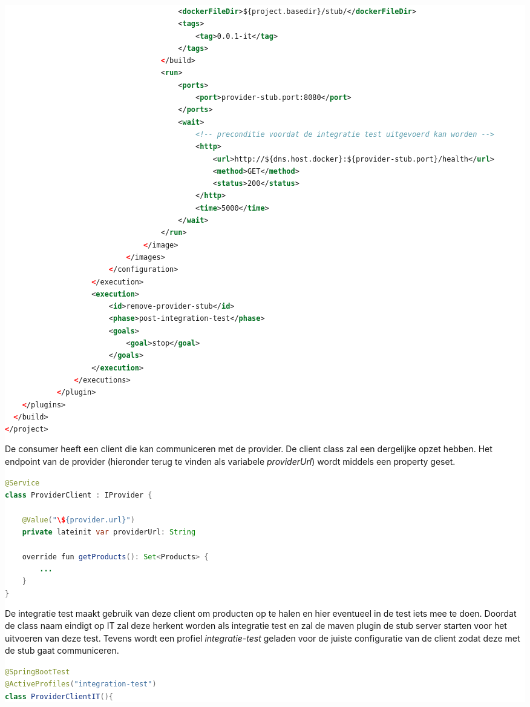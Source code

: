 ```xml
                                        <dockerFileDir>${project.basedir}/stub/</dockerFileDir>
                                        <tags>
                                            <tag>0.0.1-it</tag>
                                        </tags>
                                    </build>
                                    <run>
                                        <ports>
                                            <port>provider-stub.port:8080</port>
                                        </ports>
                                        <wait>
                                            <!-- preconditie voordat de integratie test uitgevoerd kan worden -->
                                            <http>
                                                <url>http://${dns.host.docker}:${provider-stub.port}/health</url>
                                                <method>GET</method>
                                                <status>200</status>
                                            </http>
                                            <time>5000</time>
                                        </wait>
                                    </run>
                                </image>
                            </images>
                        </configuration>
                    </execution>
                    <execution>
                        <id>remove-provider-stub</id>
                        <phase>post-integration-test</phase>
                        <goals>
                            <goal>stop</goal>
                        </goals>
                    </execution>
                </executions>
            </plugin>
    </plugins>
  </build>
</project>
```

De consumer heeft een client die kan communiceren met de provider. De client class zal een dergelijke opzet hebben. Het endpoint van de provider (hieronder terug te vinden als variabele *providerUrl*) wordt middels een property geset.

```java
@Service
class ProviderClient : IProvider {

    @Value("\${provider.url}")
    private lateinit var providerUrl: String

    override fun getProducts(): Set<Products> {
    	...
    }
}
```
De integratie test maakt gebruik van deze client om producten op te halen en hier eventueel in de test iets mee te doen. Doordat de class naam eindigt op IT zal deze herkent worden als integratie test en zal de maven plugin de stub server starten voor het uitvoeren van deze test. Tevens wordt een profiel *integratie-test* geladen voor de juiste configuratie van de client zodat deze met de stub gaat communiceren.
```java
@SpringBootTest
@ActiveProfiles("integration-test")
class ProviderClientIT(){
```